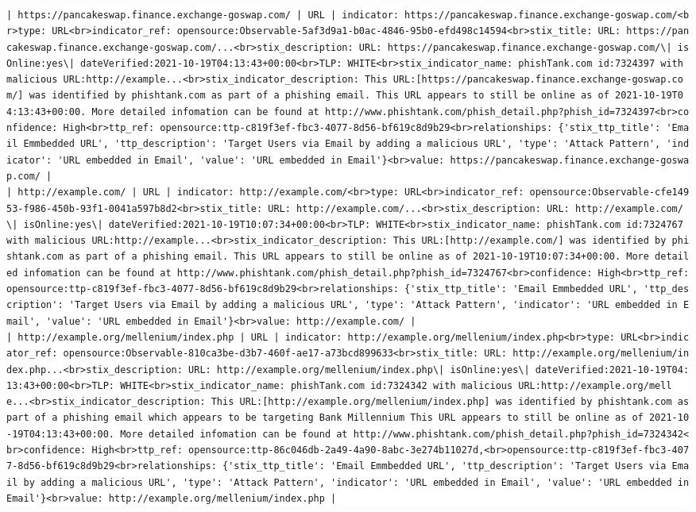 ```
| https://pancakeswap.finance.exchange-goswap.com/ | URL | indicator: https://pancakeswap.finance.exchange-goswap.com/<br>type: URL<br>indicator_ref: opensource:Observable-5af3d9a1-b0ac-4846-95b0-efd498c14594<br>stix_title: URL: https://pancakeswap.finance.exchange-goswap.com/...<br>stix_description: URL: https://pancakeswap.finance.exchange-goswap.com/\| isOnline:yes\| dateVerified:2021-10-19T04:13:43+00:00<br>TLP: WHITE<br>stix_indicator_name: phishTank.com id:7324397 with malicious URL:http://example...<br>stix_indicator_description: This URL:[https://pancakeswap.finance.exchange-goswap.com/] was identified by phishtank.com as part of a phishing email. This URL appears to still be online as of 2021-10-19T04:13:43+00:00. More detailed infomation can be found at http://www.phishtank.com/phish_detail.php?phish_id=7324397<br>confidence: High<br>ttp_ref: opensource:ttp-c819f3ef-fbc3-4077-8d56-bf619c8d9b29<br>relationships: {'stix_ttp_title': 'Email Emmbedded URL', 'ttp_description': 'Target Users via Email by adding a malicious URL', 'type': 'Attack Pattern', 'indicator': 'URL embedded in Email', 'value': 'URL embedded in Email'}<br>value: https://pancakeswap.finance.exchange-goswap.com/ |
| http://example.com/ | URL | indicator: http://example.com/<br>type: URL<br>indicator_ref: opensource:Observable-cfe14953-f986-450b-93f1-0041a597b8d2<br>stix_title: URL: http://example.com/...<br>stix_description: URL: http://example.com/\| isOnline:yes\| dateVerified:2021-10-19T10:07:34+00:00<br>TLP: WHITE<br>stix_indicator_name: phishTank.com id:7324767 with malicious URL:http://example...<br>stix_indicator_description: This URL:[http://example.com/] was identified by phishtank.com as part of a phishing email. This URL appears to still be online as of 2021-10-19T10:07:34+00:00. More detailed infomation can be found at http://www.phishtank.com/phish_detail.php?phish_id=7324767<br>confidence: High<br>ttp_ref: opensource:ttp-c819f3ef-fbc3-4077-8d56-bf619c8d9b29<br>relationships: {'stix_ttp_title': 'Email Emmbedded URL', 'ttp_description': 'Target Users via Email by adding a malicious URL', 'type': 'Attack Pattern', 'indicator': 'URL embedded in Email', 'value': 'URL embedded in Email'}<br>value: http://example.com/ |
| http://example.org/mellenium/index.php | URL | indicator: http://example.org/mellenium/index.php<br>type: URL<br>indicator_ref: opensource:Observable-810ca3be-d3b7-460f-ae17-a73bcd899633<br>stix_title: URL: http://example.org/mellenium/index.php...<br>stix_description: URL: http://example.org/mellenium/index.php\| isOnline:yes\| dateVerified:2021-10-19T04:13:43+00:00<br>TLP: WHITE<br>stix_indicator_name: phishTank.com id:7324342 with malicious URL:http://example.org/melle...<br>stix_indicator_description: This URL:[http://example.org/mellenium/index.php] was identified by phishtank.com as part of a phishing email which appears to be targeting Bank Millennium This URL appears to still be online as of 2021-10-19T04:13:43+00:00. More detailed infomation can be found at http://www.phishtank.com/phish_detail.php?phish_id=7324342<br>confidence: High<br>ttp_ref: opensource:ttp-86c046db-2a49-4a90-8abc-3e274b11027d,<br>opensource:ttp-c819f3ef-fbc3-4077-8d56-bf619c8d9b29<br>relationships: {'stix_ttp_title': 'Email Emmbedded URL', 'ttp_description': 'Target Users via Email by adding a malicious URL', 'type': 'Attack Pattern', 'indicator': 'URL embedded in Email', 'value': 'URL embedded in Email'}<br>value: http://example.org/mellenium/index.php |
